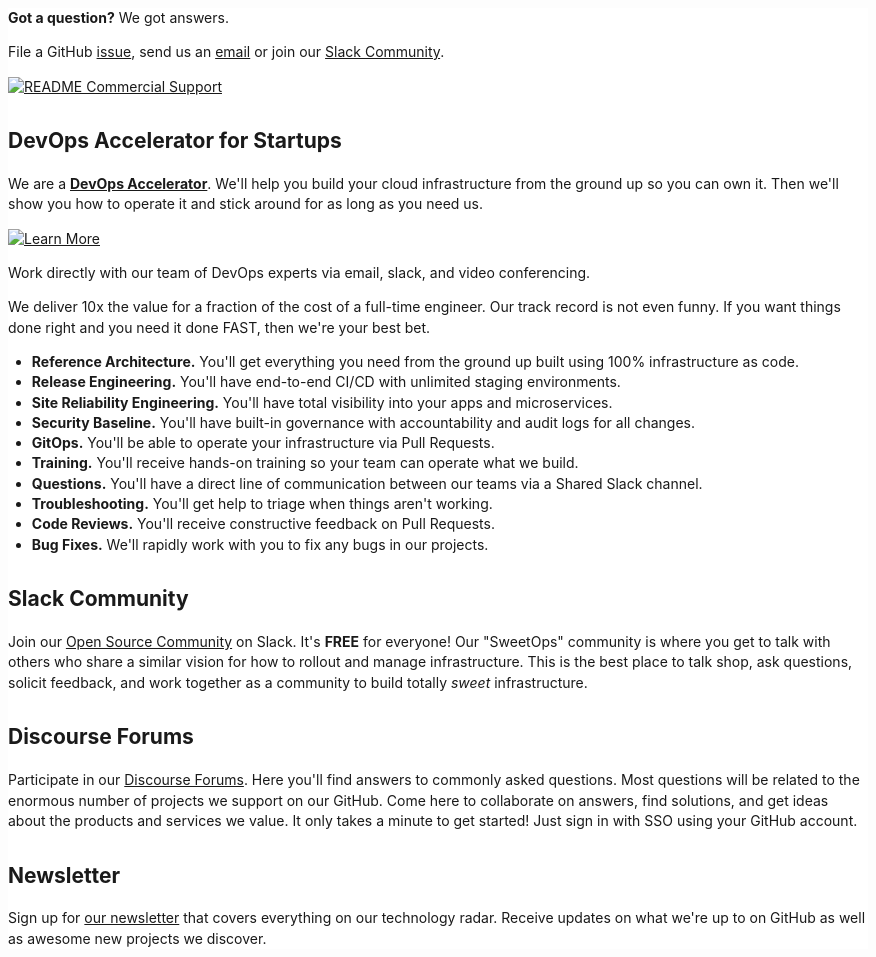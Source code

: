 **Got a question?** We got answers.

File a GitHub [issue](https://github.com/DeployMode/terraform-aws-client-vpn/issues), send us an [email][email] or join our [Slack Community][slack].

[![README Commercial Support][readme_commercial_support_img]][readme_commercial_support_link]

## DevOps Accelerator for Startups


We are a [**DevOps Accelerator**][commercial_support]. We'll help you build your cloud infrastructure from the ground up so you can own it. Then we'll show you how to operate it and stick around for as long as you need us.

[![Learn More](https://img.shields.io/badge/learn%20more-success.svg?style=for-the-badge)][commercial_support]

Work directly with our team of DevOps experts via email, slack, and video conferencing.

We deliver 10x the value for a fraction of the cost of a full-time engineer. Our track record is not even funny. If you want things done right and you need it done FAST, then we're your best bet.

- **Reference Architecture.** You'll get everything you need from the ground up built using 100% infrastructure as code.
- **Release Engineering.** You'll have end-to-end CI/CD with unlimited staging environments.
- **Site Reliability Engineering.** You'll have total visibility into your apps and microservices.
- **Security Baseline.** You'll have built-in governance with accountability and audit logs for all changes.
- **GitOps.** You'll be able to operate your infrastructure via Pull Requests.
- **Training.** You'll receive hands-on training so your team can operate what we build.
- **Questions.** You'll have a direct line of communication between our teams via a Shared Slack channel.
- **Troubleshooting.** You'll get help to triage when things aren't working.
- **Code Reviews.** You'll receive constructive feedback on Pull Requests.
- **Bug Fixes.** We'll rapidly work with you to fix any bugs in our projects.

## Slack Community

Join our [Open Source Community][slack] on Slack. It's **FREE** for everyone! Our "SweetOps" community is where you get to talk with others who share a similar vision for how to rollout and manage infrastructure. This is the best place to talk shop, ask questions, solicit feedback, and work together as a community to build totally *sweet* infrastructure.

## Discourse Forums

Participate in our [Discourse Forums][discourse]. Here you'll find answers to commonly asked questions. Most questions will be related to the enormous number of projects we support on our GitHub. Come here to collaborate on answers, find solutions, and get ideas about the products and services we value. It only takes a minute to get started! Just sign in with SSO using your GitHub account.

## Newsletter

Sign up for [our newsletter][newsletter] that covers everything on our technology radar.  Receive updates on what we're up to on GitHub as well as awesome new projects we discover.


  [joe-niland_homepage]: https://github.com/joe-niland
  [joe-niland_avatar]: https://img.cloudposse.com/150x150/https://github.com/joe-niland.png
  [logo]: https://cloudposse.com/logo-300x69.svg
  [docs]: https://cpco.io/docs?utm_source=github&utm_medium=readme&utm_campaign=DeployMode/terraform-aws-client-vpn&utm_content=docs
  [website]: https://cpco.io/homepage?utm_source=github&utm_medium=readme&utm_campaign=DeployMode/terraform-aws-client-vpn&utm_content=website
  [github]: https://cpco.io/github?utm_source=github&utm_medium=readme&utm_campaign=DeployMode/terraform-aws-client-vpn&utm_content=github
  [jobs]: https://cpco.io/jobs?utm_source=github&utm_medium=readme&utm_campaign=DeployMode/terraform-aws-client-vpn&utm_content=jobs
  [hire]: https://cpco.io/hire?utm_source=github&utm_medium=readme&utm_campaign=DeployMode/terraform-aws-client-vpn&utm_content=hire
  [slack]: https://cpco.io/slack?utm_source=github&utm_medium=readme&utm_campaign=DeployMode/terraform-aws-client-vpn&utm_content=slack
  [linkedin]: https://cpco.io/linkedin?utm_source=github&utm_medium=readme&utm_campaign=DeployMode/terraform-aws-client-vpn&utm_content=linkedin
  [twitter]: https://cpco.io/twitter?utm_source=github&utm_medium=readme&utm_campaign=DeployMode/terraform-aws-client-vpn&utm_content=twitter
  [testimonial]: https://cpco.io/leave-testimonial?utm_source=github&utm_medium=readme&utm_campaign=DeployMode/terraform-aws-client-vpn&utm_content=testimonial
  [office_hours]: https://cloudposse.com/office-hours?utm_source=github&utm_medium=readme&utm_campaign=DeployMode/terraform-aws-client-vpn&utm_content=office_hours
  [newsletter]: https://cpco.io/newsletter?utm_source=github&utm_medium=readme&utm_campaign=DeployMode/terraform-aws-client-vpn&utm_content=newsletter
  [discourse]: https://ask.sweetops.com/?utm_source=github&utm_medium=readme&utm_campaign=DeployMode/terraform-aws-client-vpn&utm_content=discourse
  [email]: https://cpco.io/email?utm_source=github&utm_medium=readme&utm_campaign=DeployMode/terraform-aws-client-vpn&utm_content=email
  [commercial_support]: https://cpco.io/commercial-support?utm_source=github&utm_medium=readme&utm_campaign=DeployMode/terraform-aws-client-vpn&utm_content=commercial_support
  [we_love_open_source]: https://cpco.io/we-love-open-source?utm_source=github&utm_medium=readme&utm_campaign=DeployMode/terraform-aws-client-vpn&utm_content=we_love_open_source
  [terraform_modules]: https://cpco.io/terraform-modules?utm_source=github&utm_medium=readme&utm_campaign=DeployMode/terraform-aws-client-vpn&utm_content=terraform_modules
  [readme_header_img]: https://cloudposse.com/readme/header/img
  [readme_header_link]: https://cloudposse.com/readme/header/link?utm_source=github&utm_medium=readme&utm_campaign=DeployMode/terraform-aws-client-vpn&utm_content=readme_header_link
  [readme_footer_img]: https://cloudposse.com/readme/footer/img
  [readme_footer_link]: https://cloudposse.com/readme/footer/link?utm_source=github&utm_medium=readme&utm_campaign=DeployMode/terraform-aws-client-vpn&utm_content=readme_footer_link
  [readme_commercial_support_img]: https://cloudposse.com/readme/commercial-support/img
  [readme_commercial_support_link]: https://cloudposse.com/readme/commercial-support/link?utm_source=github&utm_medium=readme&utm_campaign=DeployMode/terraform-aws-client-vpn&utm_content=readme_commercial_support_link
  [share_twitter]: https://twitter.com/intent/tweet/?text=terraform-aws-client-vpn&url=https://github.com/DeployMode/terraform-aws-client-vpn
  [share_linkedin]: https://www.linkedin.com/shareArticle?mini=true&title=terraform-aws-client-vpn&url=https://github.com/DeployMode/terraform-aws-client-vpn
  [share_reddit]: https://reddit.com/submit/?url=https://github.com/DeployMode/terraform-aws-client-vpn
  [share_facebook]: https://facebook.com/sharer/sharer.php?u=https://github.com/DeployMode/terraform-aws-client-vpn
  [share_googleplus]: https://plus.google.com/share?url=https://github.com/DeployMode/terraform-aws-client-vpn
  [share_email]: mailto:?subject=terraform-aws-client-vpn&body=https://github.com/DeployMode/terraform-aws-client-vpn
  [beacon]: https://ga-beacon.cloudposse.com/UA-76589703-4/DeployMode/terraform-aws-client-vpn?pixel&cs=github&cm=readme&an=terraform-aws-client-vpn